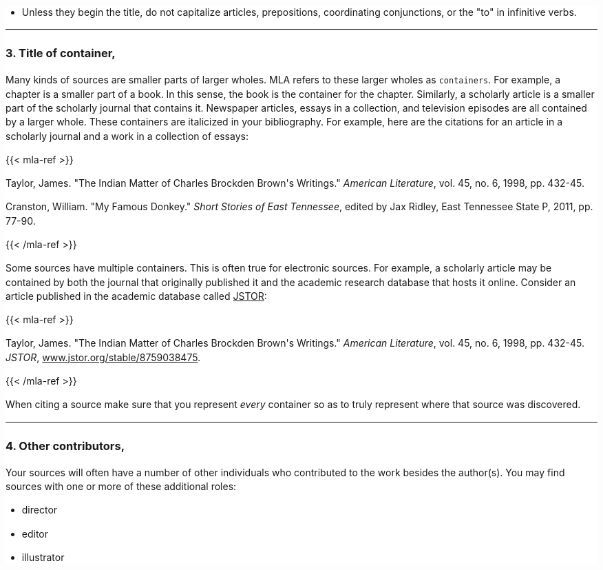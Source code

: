 -   Unless they begin the title, do not capitalize articles,
    prepositions, coordinating conjunctions, or the "to" in infinitive
    verbs.

---

### 3. Title of container,

Many kinds of sources are smaller parts of larger wholes. MLA refers to
these larger wholes as `containers`. For example, a chapter is a
smaller part of a book. In this sense, the book is the container for the
chapter. Similarly, a scholarly article is a smaller part of the
scholarly journal that contains it. Newspaper articles, essays in a
collection, and television episodes are all contained by a larger
whole. These containers are italicized in your bibliography. For
example, here are the citations for an article in a scholarly journal
and a work in a collection of essays:


{{< mla-ref >}}

Taylor, James. "The Indian Matter of Charles Brockden Brown's Writings." <span class="highlight">*American Literature*</span>, vol. 45, no. 6, 1998, pp. 432-45.

Cranston, William. "My Famous Donkey." <span class="highlight">*Short Stories of East Tennessee*</span>, edited by Jax Ridley, East Tennessee State P, 2011, pp. 77-90.

{{< /mla-ref >}}

Some sources have multiple containers. This is often true for electronic sources. For example, a scholarly article may be contained by both the journal that originally published it and the academic research database that hosts it online. Consider an article published in the academic database called [JSTOR](https://www.jstor.org):

{{< mla-ref >}}

Taylor, James. "The Indian Matter of Charles Brockden Brown's Writings." <span class="highlight">*American Literature*</span>, vol. 45, no. 6, 1998, pp. 432-45. <span class="highlight">*JSTOR*</span>, www.jstor.org/stable/8759038475.

{{< /mla-ref >}}


When citing a source make sure that you represent *every* container so as to truly represent where that source was discovered. 

---


### 4. Other contributors,

Your sources will often have a number of other individuals who contributed to the work besides the author(s). You may find sources with one or more of these additional roles:

-   director

-   editor

-   illustrator
